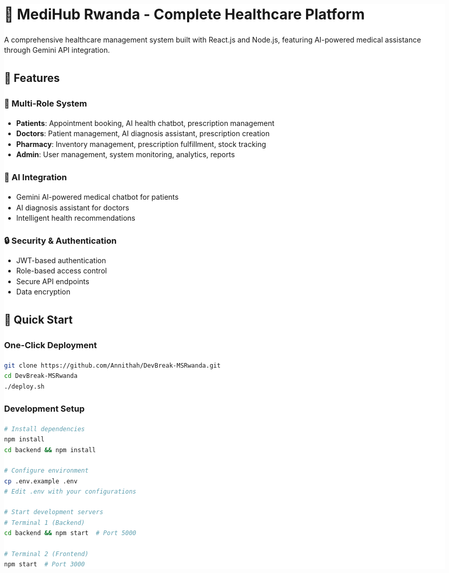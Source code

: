 # 🏥 MediHub Rwanda - Complete Healthcare Platform

A comprehensive healthcare management system built with React.js and Node.js, featuring AI-powered medical assistance through Gemini API integration.

## 🌟 Features

### 👥 Multi-Role System
- **Patients**: Appointment booking, AI health chatbot, prescription management
- **Doctors**: Patient management, AI diagnosis assistant, prescription creation
- **Pharmacy**: Inventory management, prescription fulfillment, stock tracking
- **Admin**: User management, system monitoring, analytics, reports

### 🤖 AI Integration
- Gemini AI-powered medical chatbot for patients
- AI diagnosis assistant for doctors
- Intelligent health recommendations

### 🔒 Security & Authentication
- JWT-based authentication
- Role-based access control
- Secure API endpoints
- Data encryption

## 🚀 Quick Start

### One-Click Deployment
```bash
git clone https://github.com/Annithah/DevBreak-MSRwanda.git
cd DevBreak-MSRwanda
./deploy.sh
```

### Development Setup
```bash
# Install dependencies
npm install
cd backend && npm install

# Configure environment
cp .env.example .env
# Edit .env with your configurations

# Start development servers
# Terminal 1 (Backend)
cd backend && npm start  # Port 5000

# Terminal 2 (Frontend)
npm start  # Port 3000
```

